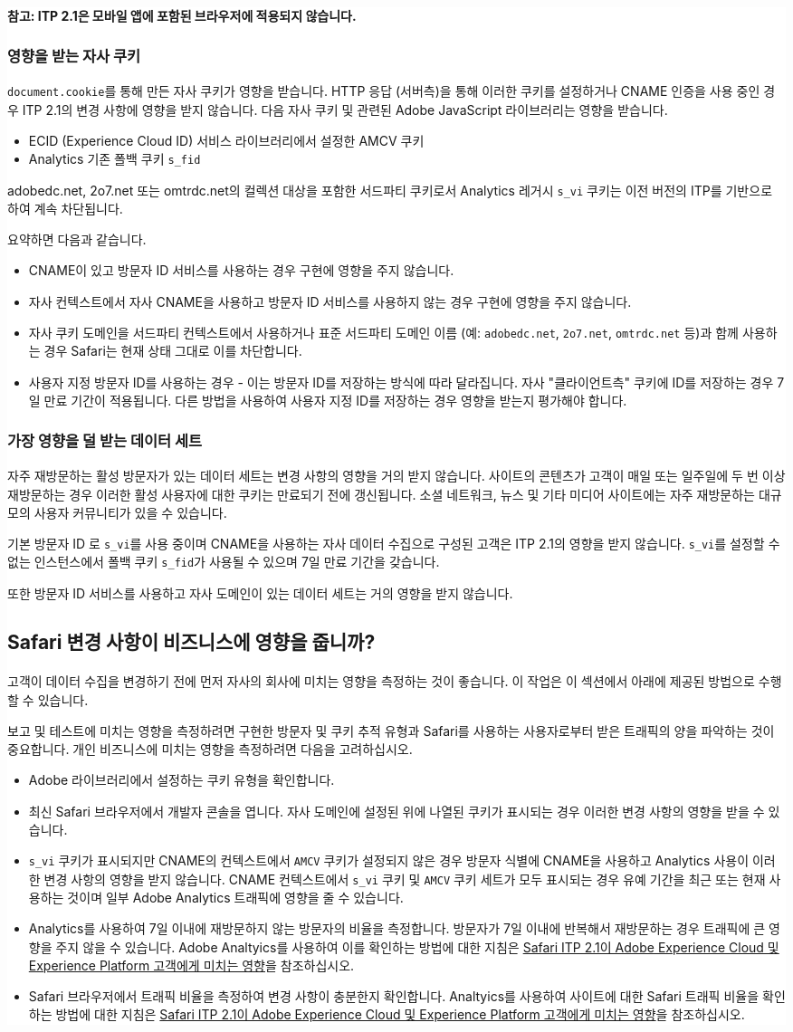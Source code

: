 **참고: ITP 2.1은 모바일 앱에 포함된 브라우저에 적용되지 않습니다.**

### 영향을 받는 자사 쿠키

`document.cookie`를 통해 만든 자사 쿠키가 영향을 받습니다. HTTP 응답 (서버측)을 통해 이러한 쿠키를 설정하거나 CNAME 인증을 사용 중인 경우 ITP 2.1의 변경 사항에 영향을 받지 않습니다. 다음 자사 쿠키 및 관련된 Adobe JavaScript 라이브러리는 영향을 받습니다.

* ECID (Experience Cloud ID) 서비스 라이브러리에서 설정한 AMCV 쿠키
* Analytics 기존 폴백 쿠키 `s_fid`

adobedc.net, 2o7.net 또는 omtrdc.net의 컬렉션 대상을 포함한 서드파티 쿠키로서 Analytics 레거시 `s_vi` 쿠키는 이전 버전의 ITP를 기반으로 하여 계속 차단됩니다.

요약하면 다음과 같습니다.

* CNAME이 있고 방문자 ID 서비스를 사용하는 경우 구현에 영향을 주지 않습니다.

* 자사 컨텍스트에서 자사 CNAME을 사용하고 방문자 ID 서비스를 사용하지 않는 경우 구현에 영향을 주지 않습니다.

* 자사 쿠키 도메인을 서드파티 컨텍스트에서 사용하거나 표준 서드파티 도메인 이름 (예: `adobedc.net`, `2o7.net`, `omtrdc.net` 등)과 함께 사용하는 경우 Safari는 현재 상태 그대로 이를 차단합니다.

* 사용자 지정 방문자 ID를 사용하는 경우 - 이는 방문자 ID를 저장하는 방식에 따라 달라집니다. 자사 &quot;클라이언트측&quot; 쿠키에 ID를 저장하는 경우 7일 만료 기간이 적용됩니다. 다른 방법을 사용하여 사용자 지정 ID를 저장하는 경우 영향을 받는지 평가해야 합니다.

### 가장 영향을 덜 받는 데이터 세트

자주 재방문하는 활성 방문자가 있는 데이터 세트는 변경 사항의 영향을 거의 받지 않습니다. 사이트의 콘텐츠가 고객이 매일 또는 일주일에 두 번 이상 재방문하는 경우 이러한 활성 사용자에 대한 쿠키는 만료되기 전에 갱신됩니다. 소셜 네트워크, 뉴스 및 기타 미디어 사이트에는 자주 재방문하는 대규모의 사용자 커뮤니티가 있을 수 있습니다.

기본 방문자 ID
로 `s_vi`를 사용 중이며 CNAME을 사용하는 자사 데이터 수집으로 구성된 고객은 ITP 2.1의 영향을 받지 않습니다. `s_vi`를 설정할 수 없는 인스턴스에서 폴백 쿠키 `s_fid`가 사용될 수 있으며 7일 만료 기간을 갖습니다.

또한 방문자 ID 서비스를 사용하고 자사 도메인이 있는 데이터 세트는 거의 영향을 받지 않습니다.

## Safari 변경 사항이 비즈니스에 영향을 줍니까?

고객이 데이터 수집을 변경하기 전에 먼저 자사의 회사에 미치는 영향을 측정하는 것이 좋습니다. 이 작업은 이 섹션에서 아래에 제공된 방법으로 수행할 수 있습니다.

보고 및 테스트에 미치는 영향을 측정하려면 구현한 방문자 및 쿠키 추적 유형과 Safari를 사용하는 사용자로부터 받은 트래픽의 양을 파악하는 것이 중요합니다. 개인 비즈니스에 미치는 영향을 측정하려면 다음을 고려하십시오.

* Adobe 라이브러리에서 설정하는 쿠키 유형을 확인합니다.

* 최신 Safari 브라우저에서 개발자 콘솔을 엽니다. 자사 도메인에 설정된 위에 나열된 쿠키가 표시되는 경우 이러한 변경 사항의 영향을 받을 수 있습니다.

* `s_vi` 쿠키가 표시되지만 CNAME의 컨텍스트에서 `AMCV` 쿠키가 설정되지 않은 경우 방문자 식별에 CNAME을 사용하고 Analytics 사용이 이러한 변경 사항의 영향을 받지 않습니다. CNAME 컨텍스트에서 `s_vi` 쿠키 및 `AMCV` 쿠키 세트가 모두 표시되는 경우 유예 기간을 최근 또는 현재 사용하는 것이며 일부 Adobe Analytics 트래픽에 영향을 줄 수 있습니다.

* Analytics를 사용하여 7일 이내에 재방문하지 않는 방문자의 비율을 측정합니다. 방문자가 7일 이내에 반복해서 재방문하는 경우 트래픽에 큰 영향을 주지 않을 수 있습니다. Adobe Analtyics를 사용하여 이를 확인하는 방법에 대한 지침은 [Safari ITP 2.1이 Adobe Experience Cloud 및 Experience Platform 고객에게 미치는 영향](https://medium.com/adobetech/safari-itp-2-1-impact-on-adobe-experience-cloud-customers-9439cecb55ac)을 참조하십시오.

* Safari 브라우저에서 트래픽 비율을 측정하여 변경 사항이 충분한지 확인합니다. Analtyics를 사용하여 사이트에 대한 Safari 트래픽 비율을 확인하는 방법에 대한 지침은 [Safari ITP 2.1이 Adobe Experience Cloud 및 Experience Platform 고객에게 미치는 영향](https://medium.com/adobetech/safari-itp-2-1-impact-on-adobe-experience-cloud-customers-9439cecb55ac)을 참조하십시오.
